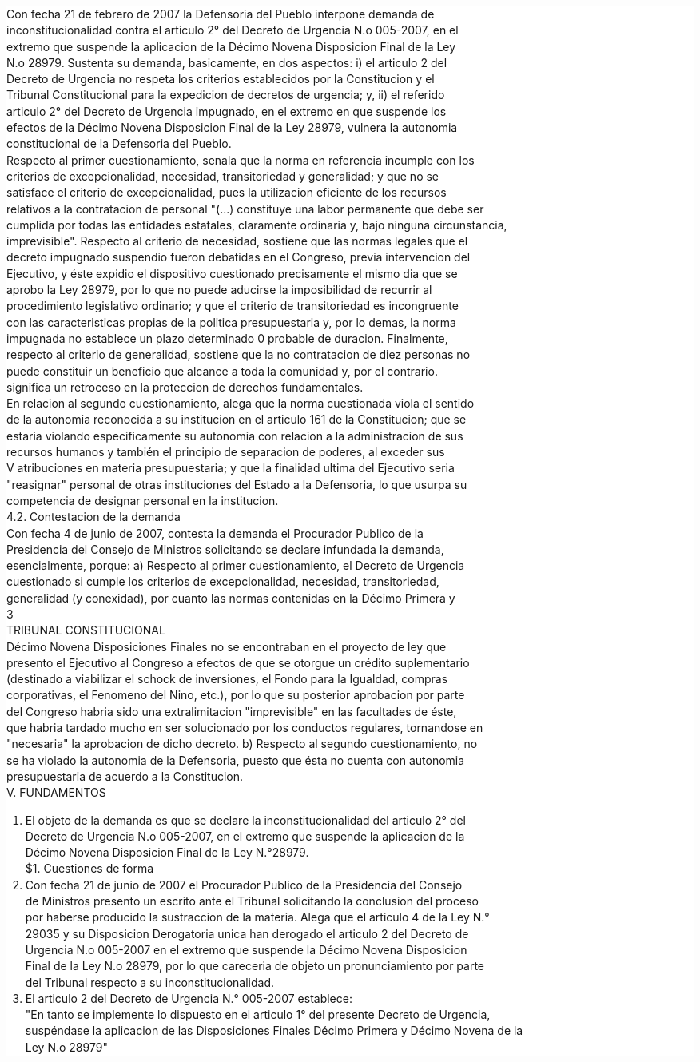 Con fecha 21 de febrero de 2007 la Defensoria del Pueblo interpone demanda de  
inconstitucionalidad contra el articulo 2° del Decreto de Urgencia N.o 005-2007, en el  
extremo que suspende la aplicacion de la Décimo Novena Disposicion Final de la Ley  
N.o 28979. Sustenta su demanda, basicamente, en dos aspectos: i) el articulo 2 del  
Decreto de Urgencia no respeta los criterios establecidos por la Constitucion y el  
Tribunal Constitucional para la expedicion de decretos de urgencia; y, ii) el referido  
articulo 2° del Decreto de Urgencia impugnado, en el extremo en que suspende los  
efectos de la Décimo Novena Disposicion Final de la Ley 28979, vulnera la autonomia  
constitucional de la Defensoria del Pueblo.  
Respecto al primer cuestionamiento, senala que la norma en referencia incumple con los  
criterios de excepcionalidad, necesidad, transitoriedad y generalidad; y que no se  
satisface el criterio de excepcionalidad, pues la utilizacion eficiente de los recursos  
relativos a la contratacion de personal "(...) constituye una labor permanente que debe ser  
cumplida por todas las entidades estatales, claramente ordinaria y, bajo ninguna circunstancia,  
imprevisible". Respecto al criterio de necesidad, sostiene que las normas legales que el  
decreto impugnado suspendio fueron debatidas en el Congreso, previa intervencion del  
Ejecutivo, y éste expidio el dispositivo cuestionado precisamente el mismo dia que se  
aprobo la Ley 28979, por lo que no puede aducirse la imposibilidad de recurrir al  
procedimiento legislativo ordinario; y que el criterio de transitoriedad es incongruente  
con las caracteristicas propias de la politica presupuestaria y, por lo demas, la norma  
impugnada no establece un plazo determinado 0 probable de duracion. Finalmente,  
respecto al criterio de generalidad, sostiene que la no contratacion de diez personas no  
puede constituir un beneficio que alcance a toda la comunidad y, por el contrario.  
significa un retroceso en la proteccion de derechos fundamentales.  
En relacion al segundo cuestionamiento, alega que la norma cuestionada viola el sentido  
de la autonomia reconocida a su institucion en el articulo 161 de la Constitucion; que se  
estaria violando especificamente su autonomia con relacion a la administracion de sus  
recursos humanos y también el principio de separacion de poderes, al exceder sus  
V atribuciones en materia presupuestaria; y que la finalidad ultima del Ejecutivo seria  
"reasignar" personal de otras instituciones del Estado a la Defensoria, lo que usurpa su  
competencia de designar personal en la institucion.  
4.2. Contestacion de la demanda  
Con fecha 4 de junio de 2007, contesta la demanda el Procurador Publico de la  
Presidencia del Consejo de Ministros solicitando se declare infundada la demanda,  
esencialmente, porque: a) Respecto al primer cuestionamiento, el Decreto de Urgencia  
cuestionado si cumple los criterios de excepcionalidad, necesidad, transitoriedad,  
generalidad (y conexidad), por cuanto las normas contenidas en la Décimo Primera y  
3  
TRIBUNAL CONSTITUCIONAL  
Décimo Novena Disposiciones Finales no se encontraban en el proyecto de ley que  
presento el Ejecutivo al Congreso a efectos de que se otorgue un crédito suplementario  
(destinado a viabilizar el schock de inversiones, el Fondo para la Igualdad, compras  
corporativas, el Fenomeno del Nino, etc.), por lo que su posterior aprobacion por parte  
del Congreso habria sido una extralimitacion "imprevisible" en las facultades de éste,  
que habria tardado mucho en ser solucionado por los conductos regulares, tornandose en  
"necesaria" la aprobacion de dicho decreto. b) Respecto al segundo cuestionamiento, no  
se ha violado la autonomia de la Defensoria, puesto que ésta no cuenta con autonomia  
presupuestaria de acuerdo a la Constitucion.  
V. FUNDAMENTOS  
1. El objeto de la demanda es que se declare la inconstitucionalidad del articulo 2° del  
Decreto de Urgencia N.o 005-2007, en el extremo que suspende la aplicacion de la  
Décimo Novena Disposicion Final de la Ley N.°28979.  
$1. Cuestiones de forma  
2. Con fecha 21 de junio de 2007 el Procurador Publico de la Presidencia del Consejo  
de Ministros presento un escrito ante el Tribunal solicitando la conclusion del proceso  
por haberse producido la sustraccion de la materia. Alega que el articulo 4 de la Ley N.°  
29035 y su Disposicion Derogatoria unica han derogado el articulo 2 del Decreto de  
Urgencia N.o 005-2007 en el extremo que suspende la Décimo Novena Disposicion  
Final de la Ley N.o 28979, por lo que careceria de objeto un pronunciamiento por parte  
del Tribunal respecto a su inconstitucionalidad.  
3. El articulo 2 del Decreto de Urgencia N.° 005-2007 establece:  
"En tanto se implemente lo dispuesto en el articulo 1° del presente Decreto de Urgencia,  
suspéndase la aplicacion de las Disposiciones Finales Décimo Primera y Décimo Novena de la  
Ley N.o 28979"  